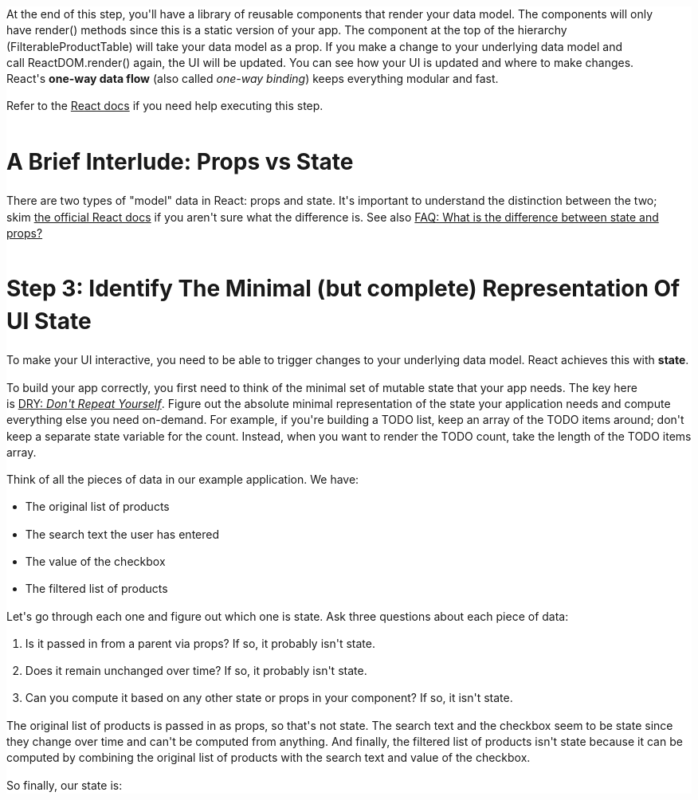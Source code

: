At the end of this step, you'll have a library of reusable components that render your data model. The components will only have render() methods since this is a static version of your app. The component at the top of the hierarchy (FilterableProductTable) will take your data model as a prop. If you make a change to your underlying data model and call ReactDOM.render() again, the UI will be updated. You can see how your UI is updated and where to make changes. React's **one-way data flow** (also called *one-way binding*) keeps everything modular and fast.

Refer to the [React docs](https://reactjs.org/docs/) if you need help executing this step.

# A Brief Interlude: Props vs State

There are two types of "model" data in React: props and state. It's important to understand the distinction between the two; skim [the official React docs](https://reactjs.org/docs/state-and-lifecycle.html) if you aren't sure what the difference is. See also [FAQ: What is the difference between state and props?](https://reactjs.org/docs/faq-state.html#what-is-the-difference-between-state-and-props)

# Step 3: Identify The Minimal (but complete) Representation Of UI State

To make your UI interactive, you need to be able to trigger changes to your underlying data model. React achieves this with **state**.

To build your app correctly, you first need to think of the minimal set of mutable state that your app needs. The key here is [DRY: *Don't Repeat Yourself*](https://en.wikipedia.org/wiki/Don%27t_repeat_yourself). Figure out the absolute minimal representation of the state your application needs and compute everything else you need on-demand. For example, if you're building a TODO list, keep an array of the TODO items around; don't keep a separate state variable for the count. Instead, when you want to render the TODO count, take the length of the TODO items array.

Think of all the pieces of data in our example application. We have:

*   The original list of products

*   The search text the user has entered

*   The value of the checkbox

*   The filtered list of products

Let's go through each one and figure out which one is state. Ask three questions about each piece of data:

1.  Is it passed in from a parent via props? If so, it probably isn't state.

2.  Does it remain unchanged over time? If so, it probably isn't state.

3.  Can you compute it based on any other state or props in your component? If so, it isn't state.

The original list of products is passed in as props, so that's not state. The search text and the checkbox seem to be state since they change over time and can't be computed from anything. And finally, the filtered list of products isn't state because it can be computed by combining the original list of products with the search text and value of the checkbox.

So finally, our state is:
